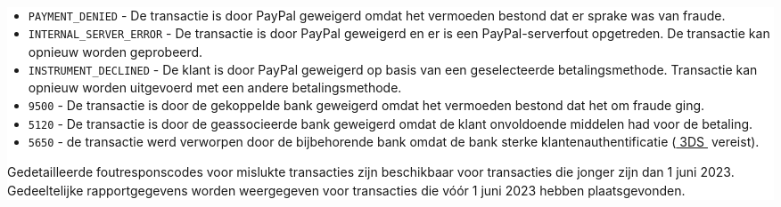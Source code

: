 * `PAYMENT_DENIED` - De transactie is door PayPal geweigerd omdat het vermoeden bestond dat er sprake was van fraude.
* `INTERNAL_SERVER_ERROR` - De transactie is door PayPal geweigerd en er is een PayPal-serverfout opgetreden. De transactie kan opnieuw worden geprobeerd.
* `INSTRUMENT_DECLINED` - De klant is door PayPal geweigerd op basis van een geselecteerde betalingsmethode. Transactie kan opnieuw worden uitgevoerd met een andere betalingsmethode.
* `9500` - De transactie is door de gekoppelde bank geweigerd omdat het vermoeden bestond dat het om fraude ging.
* `5120` - De transactie is door de geassocieerde bank geweigerd omdat de klant onvoldoende middelen had voor de betaling.
* `5650` - de transactie werd verworpen door de bijbehorende bank omdat de bank sterke klantenauthentificatie ([&#x200B; 3DS &#x200B;](security.md#3ds) vereist).

Gedetailleerde foutresponscodes voor mislukte transacties zijn beschikbaar voor transacties die jonger zijn dan 1 juni 2023. Gedeeltelijke rapportgegevens worden weergegeven voor transacties die vóór 1 juni 2023 hebben plaatsgevonden.
